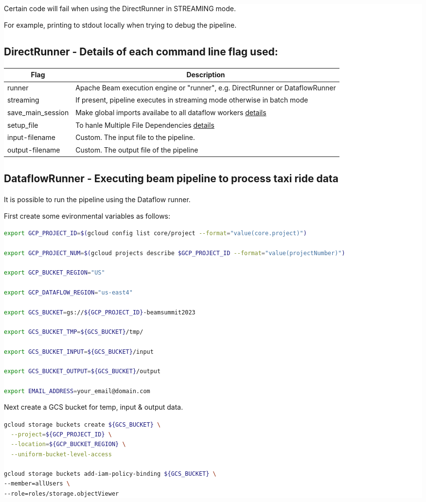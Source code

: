 Certain code will fail when using the DirectRunner in STREAMING mode. 

For example, printing to stdout locally when trying to debug the pipeline.

## DirectRunner - Details of each command line flag used: 

| Flag | Description |
| --- | --- |
| runner | Apache Beam execution engine or "runner", e.g. DirectRunner or DataflowRunner |
| streaming | If present, pipeline executes in streaming mode otherwise in batch mode |
| save_main_session | Make global imports availabe to all dataflow workers [details](https://cloud.google.com/dataflow/docs/guides/common-errors#name-error) |
| setup_file | To hanle Multiple File Dependencies [details](https://beam.apache.org/documentation/sdks/python-pipeline-dependencies/) |
| input-filename | Custom. The input file to the pipeline. |
| output-filename | Custom. The output file of the pipeline |

## DataflowRunner - Executing beam pipeline to process taxi ride data

It is possible to run the pipeline using the Dataflow runner. 

First create some evironmental variables as follows:

```sh
export GCP_PROJECT_ID=$(gcloud config list core/project --format="value(core.project)")

export GCP_PROJECT_NUM=$(gcloud projects describe $GCP_PROJECT_ID --format="value(projectNumber)")

export GCP_BUCKET_REGION="US"

export GCP_DATAFLOW_REGION="us-east4"

export GCS_BUCKET=gs://${GCP_PROJECT_ID}-beamsummit2023

export GCS_BUCKET_TMP=${GCS_BUCKET}/tmp/

export GCS_BUCKET_INPUT=${GCS_BUCKET}/input

export GCS_BUCKET_OUTPUT=${GCS_BUCKET}/output

export EMAIL_ADDRESS=your_email@domain.com
```

Next create a GCS bucket for temp, input & output data.

```sh
gcloud storage buckets create ${GCS_BUCKET} \
  --project=${GCP_PROJECT_ID} \
  --location=${GCP_BUCKET_REGION} \
  --uniform-bucket-level-access

gcloud storage buckets add-iam-policy-binding ${GCS_BUCKET} \
--member=allUsers \
--role=roles/storage.objectViewer
```
